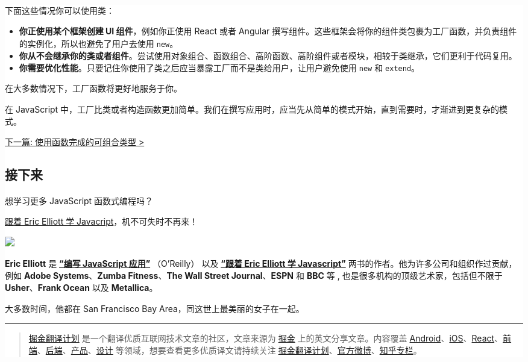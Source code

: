 下面这些情况你可以使用类：

- **你正使用某个框架创建 UI 组件**，例如你正使用 React 或者 Angular 撰写组件。这些框架会将你的组件类包裹为工厂函数，并负责组件的实例化，所以也避免了用户去使用 `new`。
- **你从不会继承你的类或者组件**。尝试使用对象组合、函数组合、高阶函数、高阶组件或者模块，相较于类继承，它们更利于代码复用。
- **你需要优化性能**。只要记住你使用了类之后应当暴露工厂而不是类给用户，让用户避免使用 `new` 和 `extend`。

在大多数情况下，工厂函数将更好地服务于你。

在 JavaScript 中，工厂比类或者构造函数更加简单。我们在撰写应用时，应当先从简单的模式开始，直到需要时，才渐进到更复杂的模式。

[下一篇: 使用函数完成的可组合类型 >](https://medium.com/javascript-scene/composable-datatypes-with-functions-aec72db3b093)

## 接下来

想学习更多 JavaScript 函数式编程吗？

[跟着 Eric Elliott 学 Javacript](http://ericelliottjs.com/product/lifetime-access-pass/)，机不可失时不再来！

[<img class="progressiveMedia-noscript js-progressiveMedia-inner" src="https://cdn-images-1.medium.com/max/800/1*3njisYUeHOdyLCGZ8czt_w.jpeg">](https://ericelliottjs.com/product/lifetime-access-pass/)

**Eric Elliott** 是  [**“编写 JavaScript 应用”**](http://pjabook.com) （O’Reilly） 以及 [**“跟着 Eric Elliott 学 Javascript”**](http://ericelliottjs.com/product/lifetime-access-pass/) 两书的作者。他为许多公司和组织作过贡献，例如 **Adobe Systems**、**Zumba Fitness**、**The Wall Street Journal**、**ESPN** 和 **BBC** 等 , 也是很多机构的顶级艺术家，包括但不限于 **Usher**、**Frank Ocean** 以及 **Metallica**。

大多数时间，他都在 San Francisco Bay Area，同这世上最美丽的女子在一起。

---

> [掘金翻译计划](https://github.com/xitu/gold-miner) 是一个翻译优质互联网技术文章的社区，文章来源为 [掘金](https://juejin.im) 上的英文分享文章。内容覆盖 [Android](https://github.com/xitu/gold-miner#android)、[iOS](https://github.com/xitu/gold-miner#ios)、[React](https://github.com/xitu/gold-miner#react)、[前端](https://github.com/xitu/gold-miner#前端)、[后端](https://github.com/xitu/gold-miner#后端)、[产品](https://github.com/xitu/gold-miner#产品)、[设计](https://github.com/xitu/gold-miner#设计) 等领域，想要查看更多优质译文请持续关注 [掘金翻译计划](https://github.com/xitu/gold-miner)、[官方微博](http://weibo.com/juejinfanyi)、[知乎专栏](https://zhuanlan.zhihu.com/juejinfanyi)。
